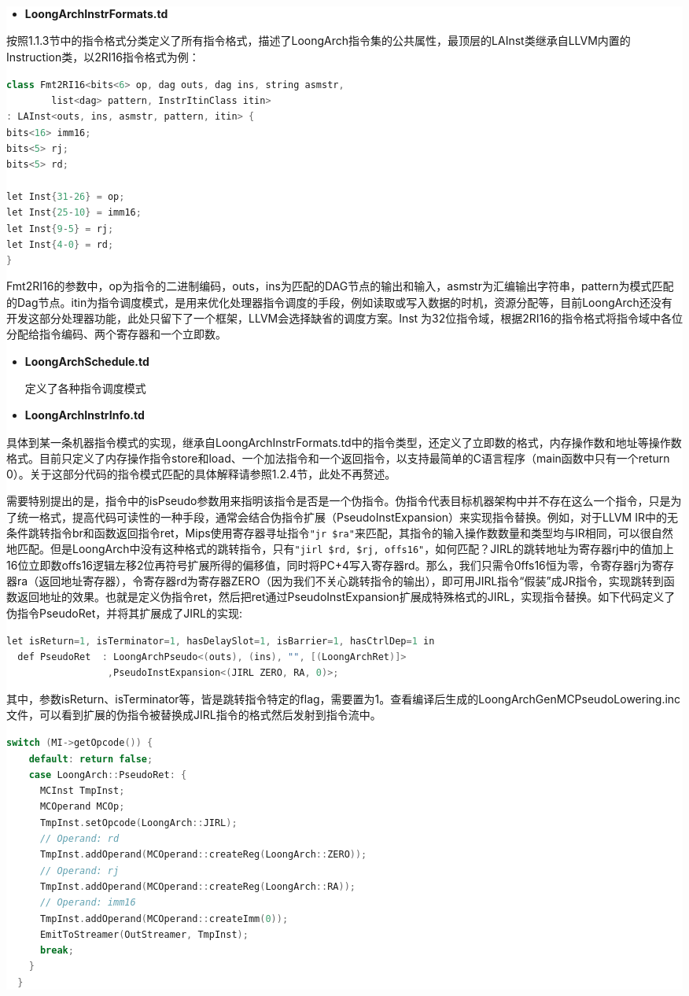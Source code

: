 + **LoongArchInstrFormats.td**

​		按照1.1.3节中的指令格式分类定义了所有指令格式，描述了LoongArch指令集的公共属性，最顶层的LAInst类继承自LLVM内置的Instruction类，以2RI16指令格式为例：

```c++
class Fmt2RI16<bits<6> op, dag outs, dag ins, string asmstr,
        list<dag> pattern, InstrItinClass itin>
: LAInst<outs, ins, asmstr, pattern, itin> {
bits<16> imm16;
bits<5> rj;
bits<5> rd;

let Inst{31-26} = op;
let Inst{25-10} = imm16;
let Inst{9-5} = rj;
let Inst{4-0} = rd;
}
```

​		Fmt2RI16的参数中，op为指令的二进制编码，outs，ins为匹配的DAG节点的输出和输入，asmstr为汇编输出字符串，pattern为模式匹配的Dag节点。itin为指令调度模式，是用来优化处理器指令调度的手段，例如读取或写入数据的时机，资源分配等，目前LoongArch还没有开发这部分处理器功能，此处只留下了一个框架，LLVM会选择缺省的调度方案。Inst 为32位指令域，根据2RI16的指令格式将指令域中各位分配给指令编码、两个寄存器和一个立即数。

+ **LoongArchSchedule.td**

  定义了各种指令调度模式

+ **LoongArchInstrInfo.td**

​		具体到某一条机器指令模式的实现，继承自LoongArchInstrFormats.td中的指令类型，还定义了立即数的格式，内存操作数和地址等操作数格式。目前只定义了内存操作指令store和load、一个加法指令和一个返回指令，以支持最简单的C语言程序（main函数中只有一个return 0）。关于这部分代码的指令模式匹配的具体解释请参照1.2.4节，此处不再赘述。

​		需要特别提出的是，指令中的isPseudo参数用来指明该指令是否是一个伪指令。伪指令代表目标机器架构中并不存在这么一个指令，只是为了统一格式，提高代码可读性的一种手段，通常会结合伪指令扩展（PseudoInstExpansion）来实现指令替换。例如，对于LLVM IR中的无条件跳转指令br和函数返回指令ret，Mips使用寄存器寻址指令`"jr $ra"`来匹配，其指令的输入操作数数量和类型均与IR相同，可以很自然地匹配。但是LoongArch中没有这种格式的跳转指令，只有`"jirl $rd, $rj, offs16"`，如何匹配？JIRL的跳转地址为寄存器rj中的值加上16位立即数offs16逻辑左移2位再符号扩展所得的偏移值，同时将PC+4写入寄存器rd。那么，我们只需令0ffs16恒为零，令寄存器rj为寄存器ra（返回地址寄存器），令寄存器rd为寄存器ZERO（因为我们不关心跳转指令的输出），即可用JIRL指令“假装”成JR指令，实现跳转到函数返回地址的效果。也就是定义伪指令ret，然后把ret通过PseudoInstExpansion扩展成特殊格式的JIRL，实现指令替换。如下代码定义了伪指令PseudoRet，并将其扩展成了JIRL的实现:

```c++
let isReturn=1, isTerminator=1, hasDelaySlot=1, isBarrier=1, hasCtrlDep=1 in
  def PseudoRet  : LoongArchPseudo<(outs), (ins), "", [(LoongArchRet)]>
                  ,PseudoInstExpansion<(JIRL ZERO, RA, 0)>;
```

​		其中，参数isReturn、isTerminator等，皆是跳转指令特定的flag，需要置为1。查看编译后生成的LoongArchGenMCPseudoLowering.inc文件，可以看到扩展的伪指令被替换成JIRL指令的格式然后发射到指令流中。

```c++
switch (MI->getOpcode()) {
    default: return false;
    case LoongArch::PseudoRet: {
      MCInst TmpInst;
      MCOperand MCOp;
      TmpInst.setOpcode(LoongArch::JIRL);
      // Operand: rd
      TmpInst.addOperand(MCOperand::createReg(LoongArch::ZERO));
      // Operand: rj
      TmpInst.addOperand(MCOperand::createReg(LoongArch::RA));
      // Operand: imm16
      TmpInst.addOperand(MCOperand::createImm(0));
      EmitToStreamer(OutStreamer, TmpInst);
      break;
    }
  }
```


[Tricore_llvm]: ErhardtC.DesignandimplementationofatricorebackendforthellvmcompilerframeworkD.Friedrich-Alexander-UniversitätErlangen-Nürnberg(FAU),2009.